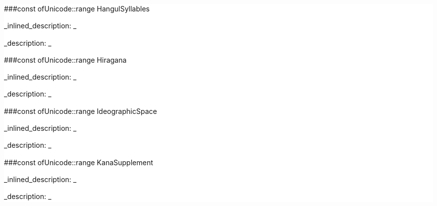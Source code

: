 
###const ofUnicode::range HangulSyllables



_inlined_description: _







_description: _









###const ofUnicode::range Hiragana



_inlined_description: _







_description: _









###const ofUnicode::range IdeographicSpace



_inlined_description: _







_description: _









###const ofUnicode::range KanaSupplement



_inlined_description: _







_description: _


